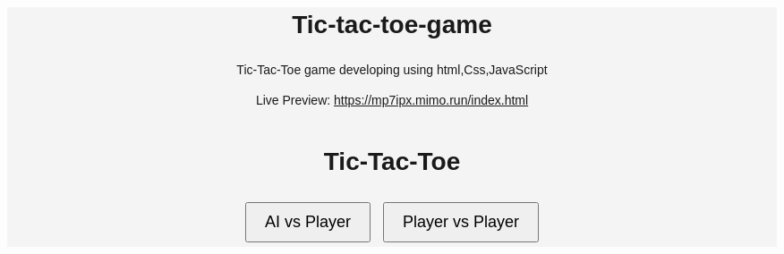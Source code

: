 # Tic-tac-toe-game
Tic-Tac-Toe game developing using html,Css,JavaScript 

Live Preview: https://mp7ipx.mimo.run/index.html


<!DOCTYPE html>
<html lang="en">
  <head>
    <meta charset="UTF-8" />
    <meta name="viewport" content="width=device-width, initial-scale=1.0" />
    <title>Tic-Tac-Toe</title>
    <style>body {
  font-family: Arial, sans-serif;
  text-align: center;
  background-color: #f4f4f4;
  margin: 0;
  padding: 0;
}
.container {
  margin-top: 20px;
}
#board {
  display: grid;
  grid-template-columns: repeat(3, 1fr);
  grid-gap: 5px;
  justify-content: center;
  max-width: 300px;
  margin: 0 auto;
}
.cell {
  width: 100%;
  height: 100px;
  font-size: 24px;
  background-color: #fff;
  border: 2px solid #ddd;
  cursor: pointer;
  display: flex;
  align-items: center;
  justify-content: center;
}
.cell:hover {
  background-color: #f0f0f0;
}
#status {
  margin-top: 20px;
}
button {
  font-size: 18px;
  margin: 5px;
  padding: 10px 20px;
  cursor: pointer;
}
#gameMode {
  margin-bottom: 20px;
}</style>
  </head>
  <body>
    <div class="container">
      <h1>Tic-Tac-Toe</h1>
      <div id="gameMode">
        <button id="aiVsPlayer">AI vs Player</button>
        <button id="playerVsPlayer">Player vs Player</button>